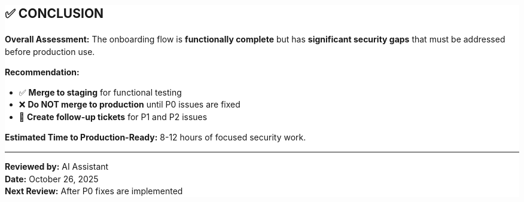 
## ✅ CONCLUSION

**Overall Assessment:** The onboarding flow is **functionally complete** but has **significant security gaps** that must be addressed before production use.

**Recommendation:** 
- ✅ **Merge to staging** for functional testing
- ❌ **Do NOT merge to production** until P0 issues are fixed
- 🔄 **Create follow-up tickets** for P1 and P2 issues

**Estimated Time to Production-Ready:** 8-12 hours of focused security work.

---

**Reviewed by:** AI Assistant  
**Date:** October 26, 2025  
**Next Review:** After P0 fixes are implemented

